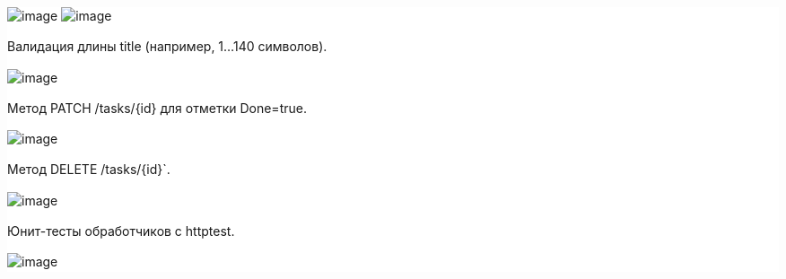 <img width="1431" height="931" alt="image" src="https://github.com/user-attachments/assets/d743164a-8d0e-4b23-8fbc-613abc50a702" />

<img width="1432" height="945" alt="image" src="https://github.com/user-attachments/assets/02403fe6-11b8-4049-a22e-c02638bf6f14" />

Валидация длины title (например, 1…140 символов).

<img width="1813" height="276" alt="image" src="https://github.com/user-attachments/assets/6cdd84ba-5cc7-4cba-9bfb-984457dab61f" />

Метод PATCH /tasks/{id} для отметки Done=true.

<img width="1434" height="941" alt="image" src="https://github.com/user-attachments/assets/a738c658-6c62-480a-9d9d-39010ad1f0ac" />

Метод DELETE /tasks/{id}`.

<img width="1432" height="946" alt="image" src="https://github.com/user-attachments/assets/01586c7b-5b5d-4b2c-bdff-b14c22e9dfe5" />

Юнит-тесты обработчиков с httptest.

<img width="1871" height="745" alt="image" src="https://github.com/user-attachments/assets/1af022f4-07b0-4284-b81d-a98ef30902cf" />
